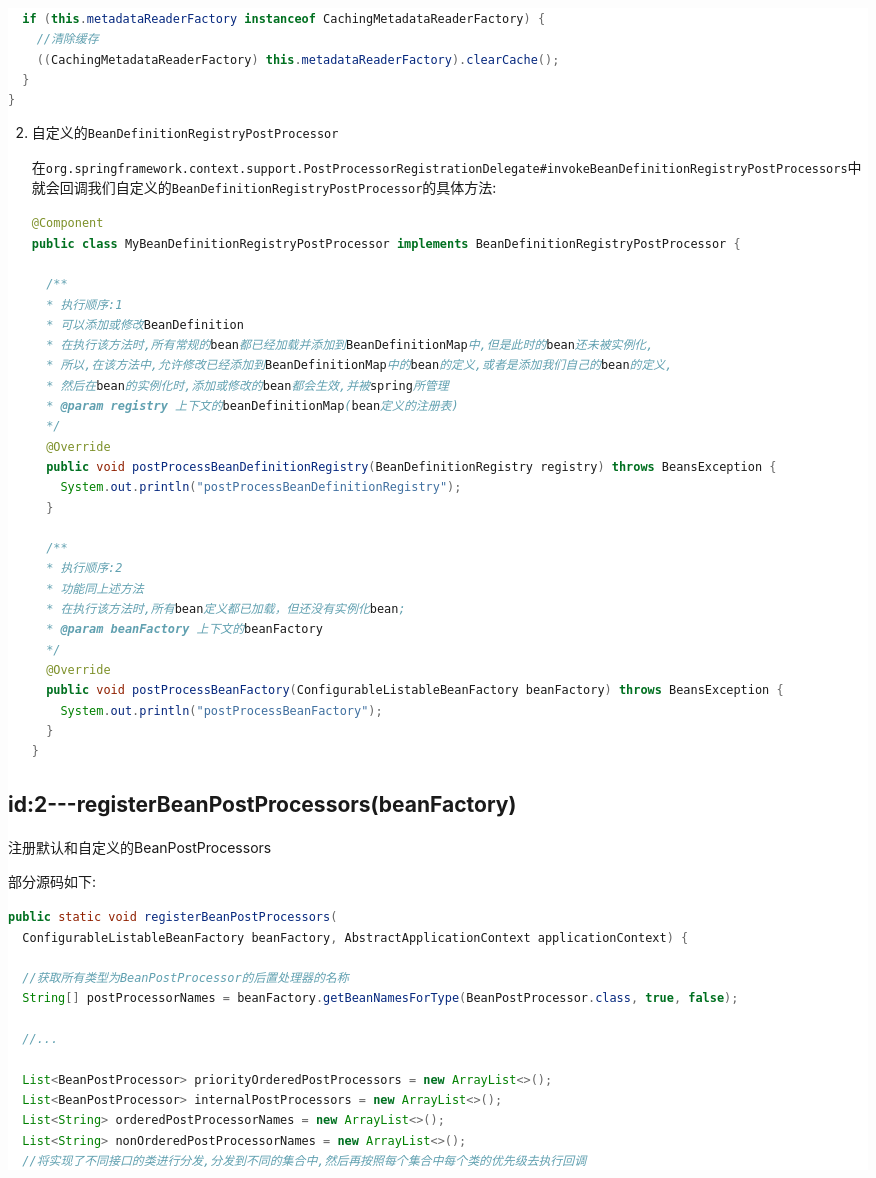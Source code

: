    ```java
     if (this.metadataReaderFactory instanceof CachingMetadataReaderFactory) {
       //清除缓存
       ((CachingMetadataReaderFactory) this.metadataReaderFactory).clearCache();
     }
   }
   ```

2. 自定义的`BeanDefinitionRegistryPostProcessor`

   在`org.springframework.context.support.PostProcessorRegistrationDelegate#invokeBeanDefinitionRegistryPostProcessors`中就会回调我们自定义的`BeanDefinitionRegistryPostProcessor`的具体方法:

   ```java
   @Component
   public class MyBeanDefinitionRegistryPostProcessor implements BeanDefinitionRegistryPostProcessor {
   
     /**
   	 * 执行顺序:1
   	 * 可以添加或修改BeanDefinition
   	 * 在执行该方法时,所有常规的bean都已经加载并添加到BeanDefinitionMap中,但是此时的bean还未被实例化,
   	 * 所以,在该方法中,允许修改已经添加到BeanDefinitionMap中的bean的定义,或者是添加我们自己的bean的定义,
   	 * 然后在bean的实例化时,添加或修改的bean都会生效,并被spring所管理
   	 * @param registry 上下文的beanDefinitionMap(bean定义的注册表)
   	 */
     @Override
     public void postProcessBeanDefinitionRegistry(BeanDefinitionRegistry registry) throws BeansException {
       System.out.println("postProcessBeanDefinitionRegistry");
     }
   
     /**
   	 * 执行顺序:2
   	 * 功能同上述方法
   	 * 在执行该方法时,所有bean定义都已加载，但还没有实例化bean;
   	 * @param beanFactory 上下文的beanFactory
   	 */
     @Override
     public void postProcessBeanFactory(ConfigurableListableBeanFactory beanFactory) throws BeansException {
       System.out.println("postProcessBeanFactory");
     }
   }
   ```

## id:2---registerBeanPostProcessors(beanFactory)

注册默认和自定义的BeanPostProcessors

部分源码如下:

```java
public static void registerBeanPostProcessors(
  ConfigurableListableBeanFactory beanFactory, AbstractApplicationContext applicationContext) {

  //获取所有类型为BeanPostProcessor的后置处理器的名称
  String[] postProcessorNames = beanFactory.getBeanNamesForType(BeanPostProcessor.class, true, false);

  //...

  List<BeanPostProcessor> priorityOrderedPostProcessors = new ArrayList<>();
  List<BeanPostProcessor> internalPostProcessors = new ArrayList<>();
  List<String> orderedPostProcessorNames = new ArrayList<>();
  List<String> nonOrderedPostProcessorNames = new ArrayList<>();
  //将实现了不同接口的类进行分发,分发到不同的集合中,然后再按照每个集合中每个类的优先级去执行回调
```